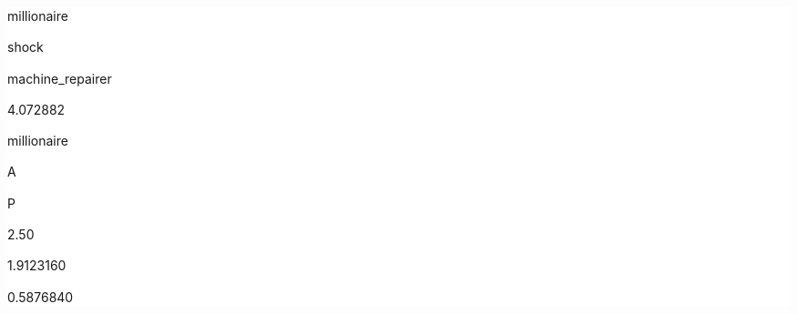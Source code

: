 </tr>

<tr>

<td style="text-align:left;">

millionaire

</td>

<td style="text-align:left;">

shock

</td>

<td style="text-align:left;">

machine\_repairer

</td>

<td style="text-align:left;">

4.072882

</td>

<td style="text-align:left;">

millionaire

</td>

<td style="text-align:left;">

A

</td>

<td style="text-align:left;">

P

</td>

<td style="text-align:right;">

2.50

</td>

<td style="text-align:right;">

1.9123160

</td>

<td style="text-align:right;">

0.5876840

</td>

<td style="text-align:right;">
